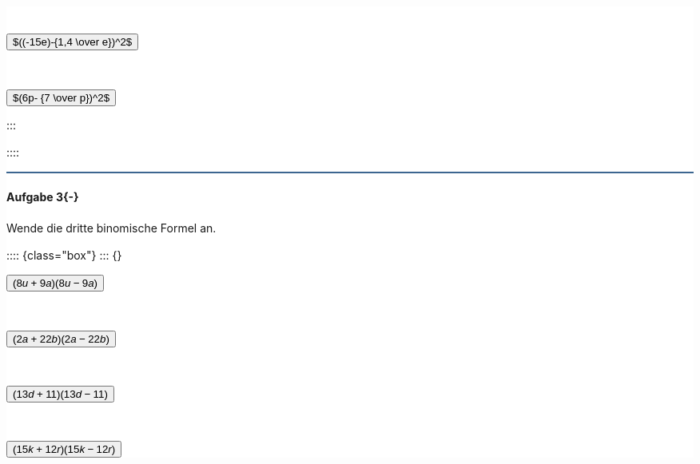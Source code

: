 </div>

<br>

<button id="displayText" onclick="javascript:toggle(47);">$((-15e)-{1,4 \over e})^2$</button>
<div id="toggleText47" style="display: none">

$225e^2+42+{1,96 \over e^2}$

</div>

<br>

<button id="displayText" onclick="javascript:toggle(48);">$(6p- {7 \over p})^2$</button>
<div id="toggleText48" style="display: none">

$36p^2- 84 +{49 \over p^2}$

</div>

:::

::::



<hr style="background-color:#3C6690;height:2px">



#### Aufgabe 3{-}
Wende die dritte binomische Formel an.

:::: {class="box"}
::: {}

<button id="displayText" onclick="javascript:toggle(49);">$(8u+9a)(8u-9a)$</button>
<div id="toggleText49" style="display: none">

$64u^2-81a^2$

</div>

<br>

<button id="displayText" onclick="javascript:toggle(50);">$(2a+22b)(2a-22b)$</button>
<div id="toggleText50" style="display: none">

$4a^2-484b^2$

</div>

<br>

<button id="displayText" onclick="javascript:toggle(51);">$(13d+11)(13d-11)$</button>
<div id="toggleText51" style="display: none">

$169d^2-121$

</div>

<br>

<button id="displayText" onclick="javascript:toggle(52);">$(15k+12r)(15k-12r)$</button>
<div id="toggleText52" style="display: none">
